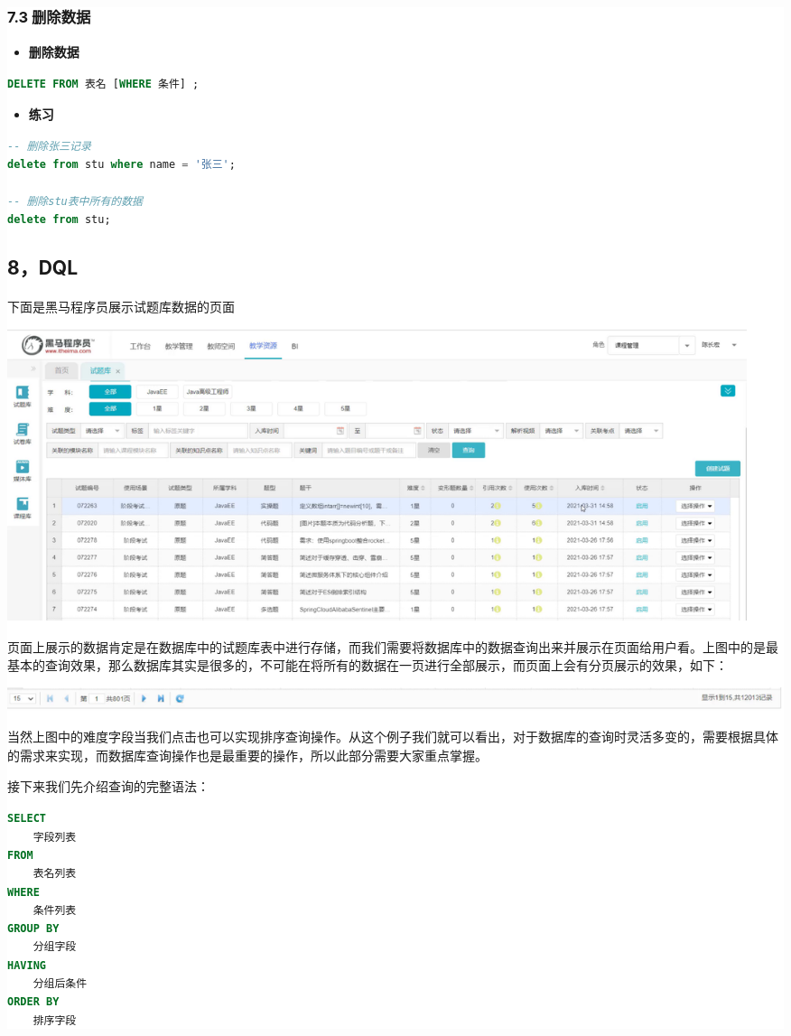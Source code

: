 

### 7.3  删除数据

* **删除数据**

```sql
DELETE FROM 表名 [WHERE 条件] ;
```

* **练习**

```sql
-- 删除张三记录
delete from stu where name = '张三';

-- 删除stu表中所有的数据
delete from stu;
```



## 8，DQL

下面是黑马程序员展示试题库数据的页面

<img src="./assets/image-20210722215838144.png" alt="image-20210722215838144" style="zoom:80%;" />

页面上展示的数据肯定是在数据库中的试题库表中进行存储，而我们需要将数据库中的数据查询出来并展示在页面给用户看。上图中的是最基本的查询效果，那么数据库其实是很多的，不可能在将所有的数据在一页进行全部展示，而页面上会有分页展示的效果，如下：

![image-20210722220139174](assets/image-20210722220139174.png)

当然上图中的难度字段当我们点击也可以实现排序查询操作。从这个例子我们就可以看出，对于数据库的查询时灵活多变的，需要根据具体的需求来实现，而数据库查询操作也是最重要的操作，所以此部分需要大家重点掌握。

接下来我们先介绍查询的完整语法：

```sql
SELECT 
    字段列表
FROM 
    表名列表 
WHERE 
    条件列表
GROUP BY
    分组字段
HAVING
    分组后条件
ORDER BY
    排序字段
```